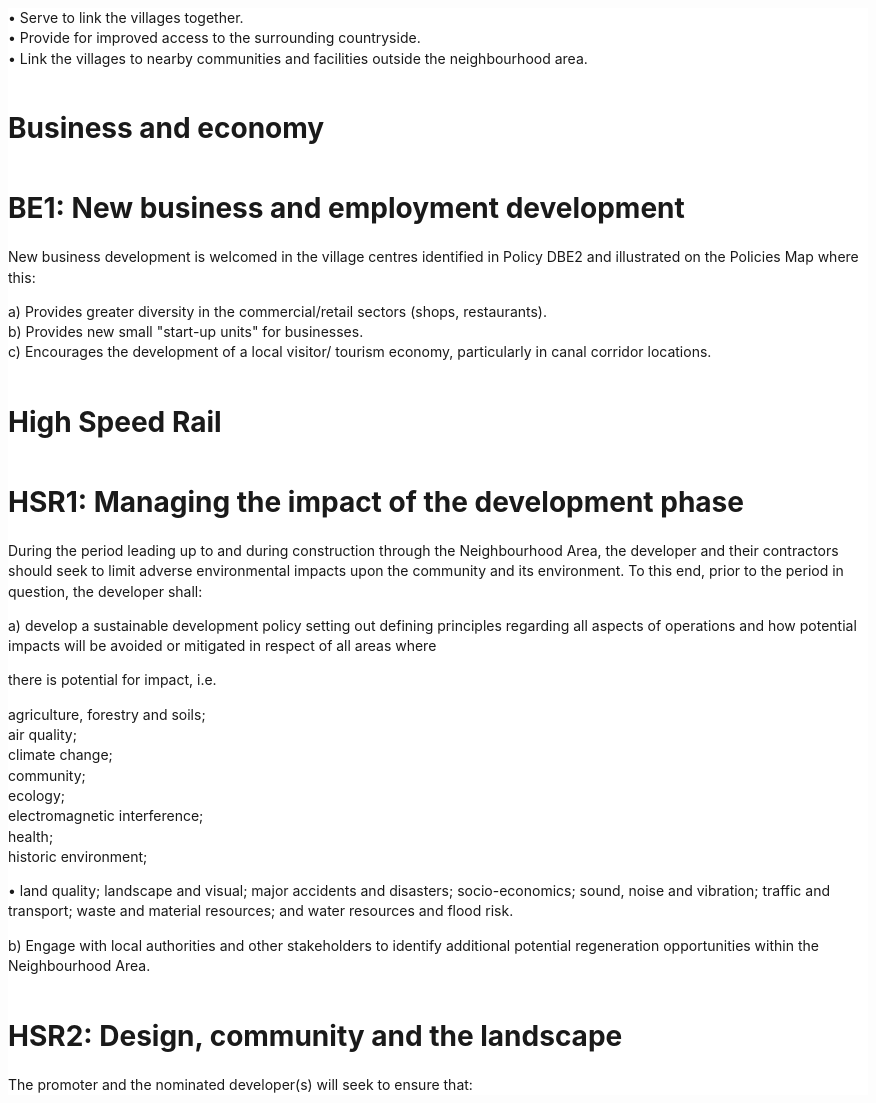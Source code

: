 • Serve to link the villages together.   
• Provide for improved access to the surrounding countryside.   
• Link the villages to nearby communities and facilities outside the neighbourhood area.  

# Business and economy  

# BE1: New business and employment development  

New business development is welcomed in the village centres identified in Policy DBE2 and illustrated on the Policies Map where this:  

a) Provides greater diversity in the commercial/retail sectors (shops, restaurants).   
b) Provides new small "start-up units" for businesses.   
c) Encourages the development of a local visitor/ tourism economy, particularly in canal corridor locations.  

# High Speed Rail  

# HSR1: Managing the impact of the development phase  

During the period leading up to and during construction through the Neighbourhood Area, the developer and their contractors should seek to limit adverse environmental impacts upon the community and its environment. To this end, prior to the period in question, the developer shall:  

a)  develop a sustainable development policy setting out  defining  principles  regarding all aspects of operations and how potential impacts will be avoided or mitigated in respect of all areas where  

there is potential for impact, i.e.  

agriculture, forestry and soils;   
air quality;   
climate change;   
community;   
ecology;   
electromagnetic interference;   
health;   
historic environment;  

• land quality; landscape and visual; major accidents and disasters; socio-economics; sound, noise and vibration; traffic and transport; waste and material resources; and water resources and flood risk.  

b)  Engage with local authorities and other stakeholders to identify additional potential regeneration opportunities within the Neighbourhood Area.  

# HSR2: Design, community and the landscape  

The promoter and the nominated developer(s) will seek to ensure that:  
